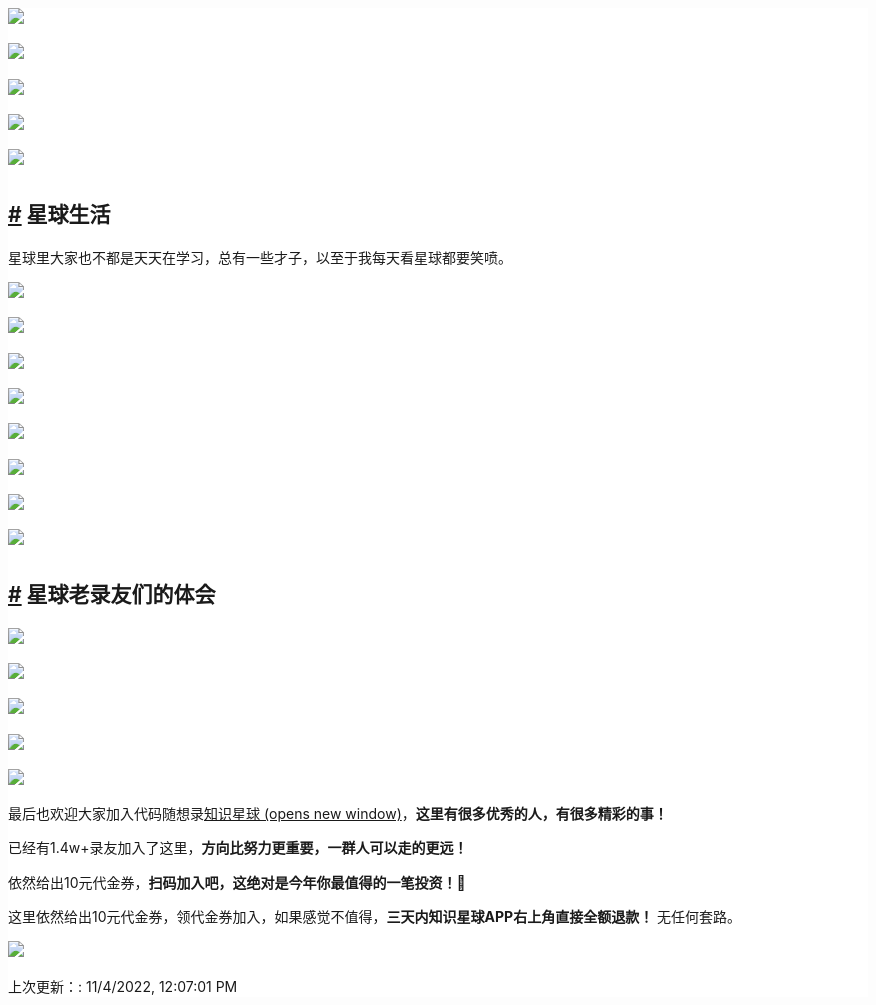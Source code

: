 ![](https://code-thinking-1253855093.file.myqcloud.com/pics/20211112170200.png)

![](https://code-thinking-1253855093.file.myqcloud.com/pics/20211112170840.png)

![](https://code-thinking-1253855093.file.myqcloud.com/pics/20211115182306.png)

![](https://code-thinking-1253855093.file.myqcloud.com/pics/20211112170200.png)

![](https://code-thinking-1253855093.file.myqcloud.com/pics/20211204155606.png)

## [#](https://programmercarl.com/#%E6%98%9F%E7%90%83%E7%94%9F%E6%B4%BB) 星球生活

星球里大家也不都是天天在学习，总有一些才子，以至于我每天看星球都要笑喷。

![](https://code-thinking-1253855093.file.myqcloud.com/pics/20211025174359.png)

![](https://code-thinking-1253855093.file.myqcloud.com/pics/20211125120012.png)

![](https://code-thinking-1253855093.file.myqcloud.com/pics/20211106222547.png)

![](https://code-thinking-1253855093.file.myqcloud.com/pics/20220126174402.png)

![](https://code-thinking-1253855093.file.myqcloud.com/pics/20220130214953.png)

![](https://code-thinking-1253855093.file.myqcloud.com/pics/20220130214814.png)

![](https://code-thinking-1253855093.file.myqcloud.com/pics/20220215111122.png)

![](https://code-thinking-1253855093.file.myqcloud.com/pics/20220301150234.png)

## [#](https://programmercarl.com/#%E6%98%9F%E7%90%83%E8%80%81%E5%BD%95%E5%8F%8B%E4%BB%AC%E7%9A%84%E4%BD%93%E4%BC%9A) 星球老录友们的体会

![](https://code-thinking-1253855093.file.myqcloud.com/pics/20211112194346.png)

![](https://code-thinking-1253855093.file.myqcloud.com/pics/20210910224054.png)

![](https://code-thinking-1253855093.file.myqcloud.com/pics/20210915171727.png)

![](https://code-thinking-1253855093.file.myqcloud.com/pics/20211122223125.png)

![](https://code-thinking-1253855093.file.myqcloud.com/pics/20211020110319.png)

最后也欢迎大家加入代码随想录[知识星球 (opens new window)](https://programmercarl.com/other/kstar.html)，**这里有很多优秀的人，有很多精彩的事！**

已经有1.4w+录友加入了这里，**方向比努力更重要，一群人可以走的更远！**

依然给出10元代金券，**扫码加入吧，这绝对是今年你最值得的一笔投资！💪**

这里依然给出10元代金券，领代金券加入，如果感觉不值得，**三天内知识星球APP右上角直接全额退款！** 无任何套路。

![](https://programmercarl.com/assets/img/%E6%98%9F%E7%90%83%E4%BC%98%E6%83%A0%E5%88%B8.86454737.png)

上次更新：: 11/4/2022, 12:07:01 PM